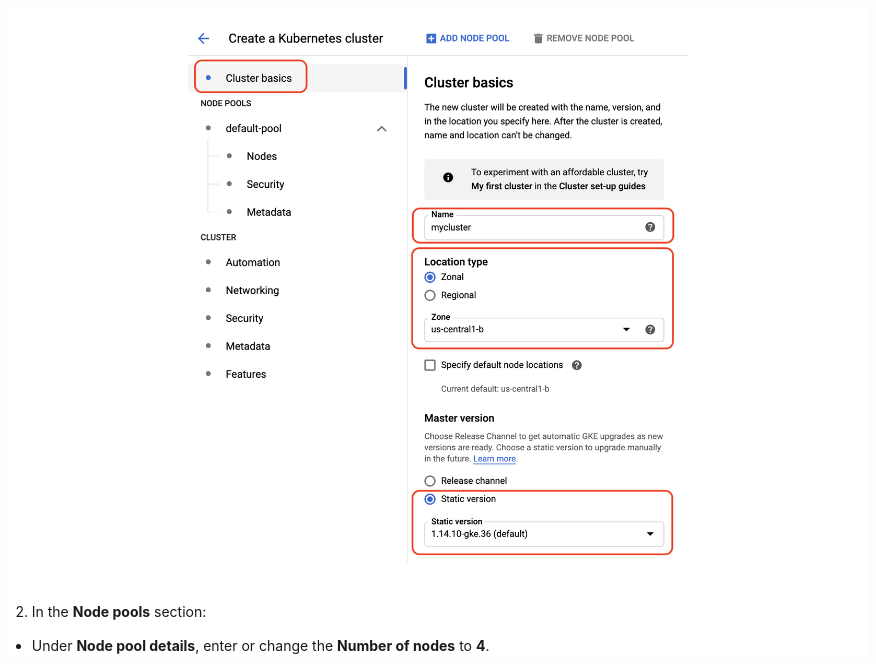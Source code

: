 <center><img src="img/2020-06-06-00-29-37.png" width="500", hspace="20" vspace="20"></center>

2. In the **Node pools** section:
    
- Under **Node pool details**, enter or change the **Number of nodes** to **4**.
